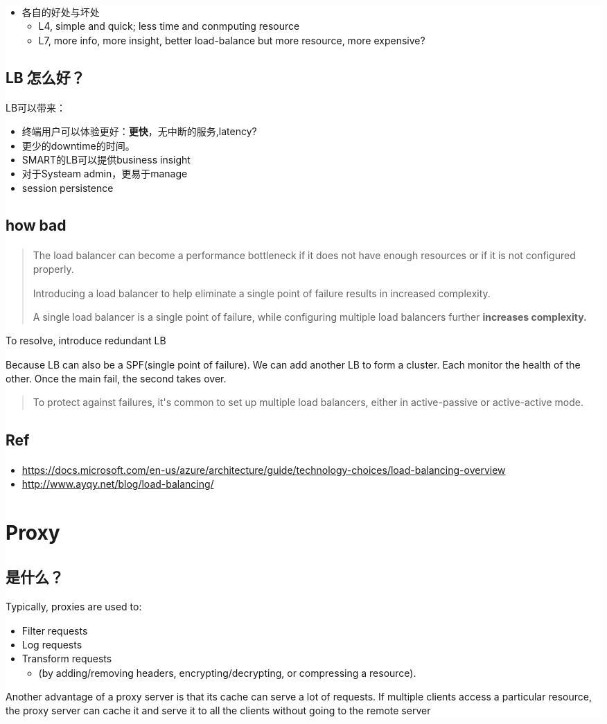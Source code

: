 - 各自的好处与坏处
  - L4, simple and quick; less time and conmputing resource
  - L7, more info, more insight, better load-balance but more resource, more expensive?

## LB 怎么好？

LB可以带来：

- 终端用户可以体验更好：**更快**，无中断的服务,latency?
- 更少的downtime的时间。
- SMART的LB可以提供business insight
- 对于Systeam admin，更易于manage
- session persistence

## how bad

> The load balancer can become a performance bottleneck if it does not have enough resources or if it is not configured properly.
>
> Introducing a load balancer to help eliminate a single point of failure results in increased complexity.
>
> A single load balancer is a single point of failure, while configuring multiple load balancers further **increases complexity.**

To resolve, introduce redundant LB

Because LB can also be a SPF(single point of failure). We can add another LB to form a cluster. Each monitor the health of the other. Once the main fail, the second takes over.

> To protect against failures, it's common to set up multiple load balancers, either in active-passive or active-active mode.

## Ref

- <https://docs.microsoft.com/en-us/azure/architecture/guide/technology-choices/load-balancing-overview>
- <http://www.ayqy.net/blog/load-balancing/>

# Proxy

## 是什么？

Typically, proxies are used to:

- Filter requests
- Log requests
- Transform requests
  - (by adding/removing headers, encrypting/decrypting, or compressing a resource).

Another advantage of a proxy server is that its cache can serve a lot of requests. If multiple clients access a particular resource, the proxy server can cache it and serve it to all the clients without going to the remote server

